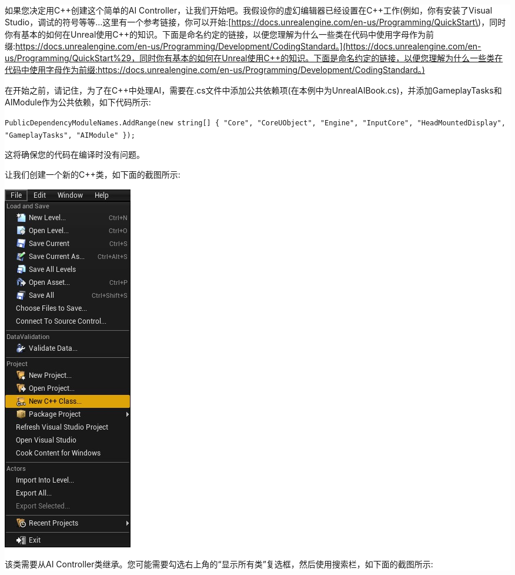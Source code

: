 如果您决定用C++创建这个简单的AI Controller，让我们开始吧。我假设你的虚幻编辑器已经设置在C++工作\(例如，你有安装了Visual Studio，调试的符号等等…这里有一个参考链接，你可以开始:[https://docs.unrealengine.com/en-us/Programming/QuickStart\)，同时你有基本的如何在Unreal使用C++的知识。下面是命名约定的链接，以便您理解为什么一些类在代码中使用字母作为前缀:https://docs.unrealengine.com/en-us/Programming/Development/CodingStandard。](https://docs.unrealengine.com/en-us/Programming/QuickStart%29，同时你有基本的如何在Unreal使用C++的知识。下面是命名约定的链接，以便您理解为什么一些类在代码中使用字母作为前缀:https://docs.unrealengine.com/en-us/Programming/Development/CodingStandard。)

在开始之前，请记住，为了在C++中处理AI，需要在.cs文件中添加公共依赖项\(在本例中为UnrealAIBook.cs\)，并添加GameplayTasks和AIModule作为公共依赖，如下代码所示:

```text
PublicDependencyModuleNames.AddRange(new string[] { "Core", "CoreUObject", "Engine", "InputCore", "HeadMountedDisplay", "GameplayTasks", "AIModule" });
```

这将确保您的代码在编译时没有问题。

让我们创建一个新的C++类，如下面的截图所示:

![](../.gitbook/assets/2.30.jpg)

该类需要从AI Controller类继承。您可能需要勾选右上角的“显示所有类”复选框，然后使用搜索栏，如下面的截图所示:
